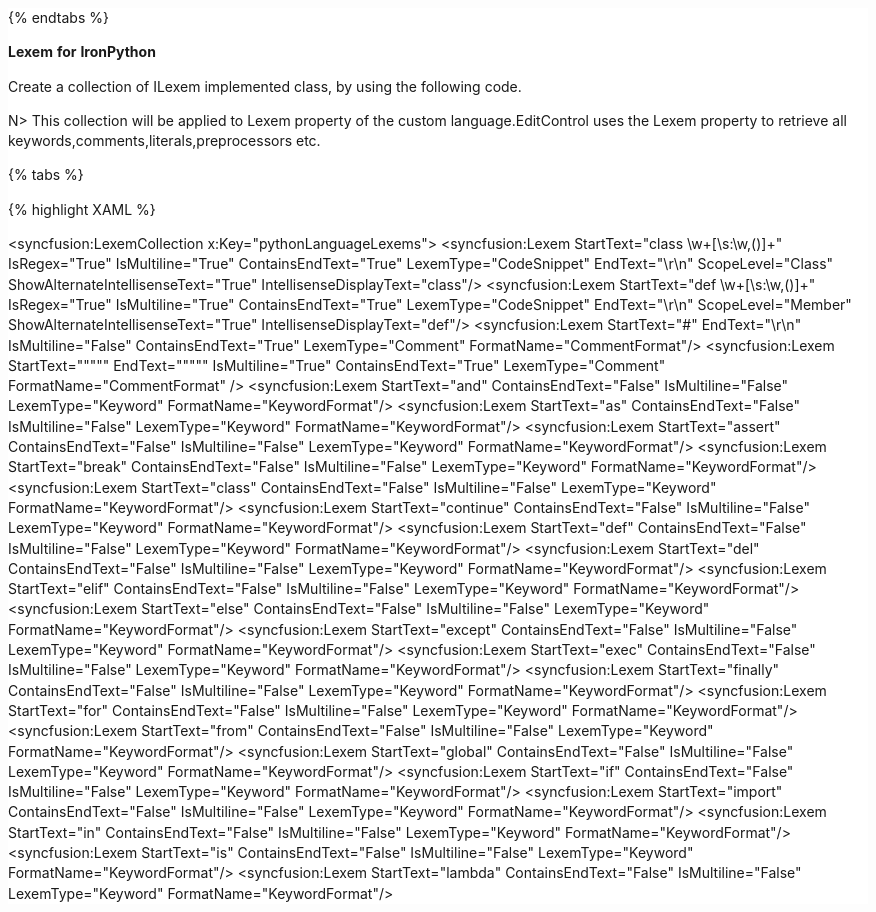 {% endtabs %}

**Lexem** **for** **IronPython**

Create a collection of ILexem implemented class, by using the following code. 

N> This collection will be applied to Lexem property of the custom language.EditControl uses the Lexem property to retrieve all keywords,comments,literals,preprocessors etc.

{% tabs %}

{% highlight XAML %}

<syncfusion:LexemCollection x:Key="pythonLanguageLexems">
    <syncfusion:Lexem StartText="class \w+[\s:\w,()]+" IsRegex="True" IsMultiline="True" ContainsEndText="True" LexemType="CodeSnippet" EndText="\r\n" ScopeLevel="Class" ShowAlternateIntellisenseText="True"  IntellisenseDisplayText="class"/>
    <syncfusion:Lexem StartText="def \w+[\s:\w,()]+" IsRegex="True" IsMultiline="True" ContainsEndText="True" LexemType="CodeSnippet" EndText="\r\n" ScopeLevel="Member" ShowAlternateIntellisenseText="True"  IntellisenseDisplayText="def"/>
    <syncfusion:Lexem StartText="#" EndText="\r\n" IsMultiline="False" ContainsEndText="True" LexemType="Comment" FormatName="CommentFormat"/>
    <syncfusion:Lexem StartText="&quot;&quot;&quot;" EndText="&quot;&quot;&quot;" IsMultiline="True" ContainsEndText="True" LexemType="Comment" FormatName="CommentFormat" />
    <syncfusion:Lexem StartText="and" ContainsEndText="False" IsMultiline="False" LexemType="Keyword"  FormatName="KeywordFormat"/>
    <syncfusion:Lexem StartText="as" ContainsEndText="False" IsMultiline="False" LexemType="Keyword"  FormatName="KeywordFormat"/>
    <syncfusion:Lexem StartText="assert" ContainsEndText="False" IsMultiline="False" LexemType="Keyword"  FormatName="KeywordFormat"/>
    <syncfusion:Lexem StartText="break" ContainsEndText="False" IsMultiline="False" LexemType="Keyword"  FormatName="KeywordFormat"/>
    <syncfusion:Lexem StartText="class" ContainsEndText="False" IsMultiline="False" LexemType="Keyword"  FormatName="KeywordFormat"/>
    <syncfusion:Lexem StartText="continue" ContainsEndText="False" IsMultiline="False" LexemType="Keyword"  FormatName="KeywordFormat"/>
    <syncfusion:Lexem StartText="def" ContainsEndText="False" IsMultiline="False" LexemType="Keyword"  FormatName="KeywordFormat"/>
    <syncfusion:Lexem StartText="del" ContainsEndText="False" IsMultiline="False" LexemType="Keyword"  FormatName="KeywordFormat"/>
    <syncfusion:Lexem StartText="elif" ContainsEndText="False" IsMultiline="False" LexemType="Keyword"  FormatName="KeywordFormat"/>
    <syncfusion:Lexem StartText="else" ContainsEndText="False" IsMultiline="False"  LexemType="Keyword"  FormatName="KeywordFormat"/>
    <syncfusion:Lexem StartText="except" ContainsEndText="False" IsMultiline="False" LexemType="Keyword"  FormatName="KeywordFormat"/>
    <syncfusion:Lexem StartText="exec" ContainsEndText="False" IsMultiline="False" LexemType="Keyword"  FormatName="KeywordFormat"/>
    <syncfusion:Lexem StartText="finally" ContainsEndText="False" IsMultiline="False" LexemType="Keyword"  FormatName="KeywordFormat"/>
    <syncfusion:Lexem StartText="for" ContainsEndText="False" IsMultiline="False" LexemType="Keyword"  FormatName="KeywordFormat"/>
    <syncfusion:Lexem StartText="from" ContainsEndText="False" IsMultiline="False" LexemType="Keyword"  FormatName="KeywordFormat"/>
    <syncfusion:Lexem StartText="global" ContainsEndText="False" IsMultiline="False" LexemType="Keyword"  FormatName="KeywordFormat"/>
    <syncfusion:Lexem StartText="if" ContainsEndText="False" IsMultiline="False" LexemType="Keyword"  FormatName="KeywordFormat"/>
    <syncfusion:Lexem StartText="import" ContainsEndText="False" IsMultiline="False" LexemType="Keyword"  FormatName="KeywordFormat"/>
    <syncfusion:Lexem StartText="in" ContainsEndText="False" IsMultiline="False" LexemType="Keyword"  FormatName="KeywordFormat"/>
    <syncfusion:Lexem StartText="is" ContainsEndText="False" IsMultiline="False" LexemType="Keyword"  FormatName="KeywordFormat"/>
    <syncfusion:Lexem StartText="lambda" ContainsEndText="False" IsMultiline="False" LexemType="Keyword"  FormatName="KeywordFormat"/>